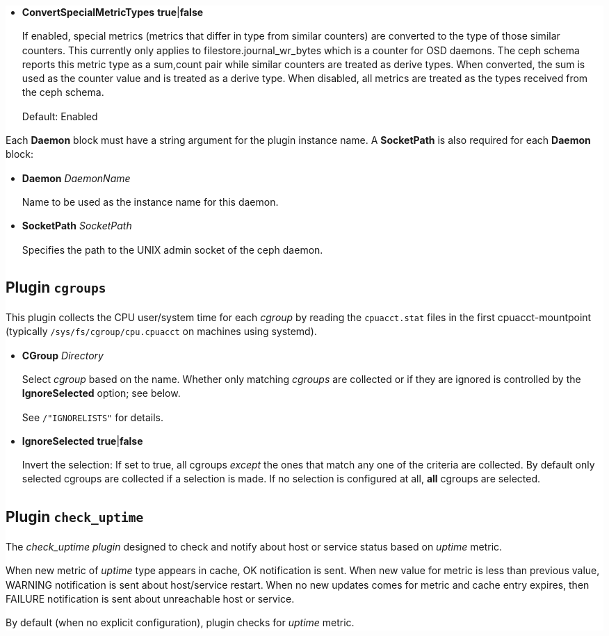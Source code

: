- **ConvertSpecialMetricTypes** **true**&#124;**false**

    If enabled, special metrics (metrics that differ in type from similar counters)
    are converted to the type of those similar counters. This currently only
    applies to filestore.journal\_wr\_bytes which is a counter for OSD daemons. The
    ceph schema reports this metric type as a sum,count pair while similar counters
    are treated as derive types. When converted, the sum is used as the counter
    value and is treated as a derive type.
    When disabled, all metrics are treated as the types received from the ceph schema.

    Default: Enabled

Each **Daemon** block must have a string argument for the plugin instance name.
A **SocketPath** is also required for each **Daemon** block:

- **Daemon** _DaemonName_

    Name to be used as the instance name for this daemon.

- **SocketPath** _SocketPath_

    Specifies the path to the UNIX admin socket of the ceph daemon.

## Plugin `cgroups`

This plugin collects the CPU user/system time for each _cgroup_ by reading the
`cpuacct.stat` files in the first cpuacct-mountpoint (typically
`/sys/fs/cgroup/cpu.cpuacct` on machines using systemd).

- **CGroup** _Directory_

    Select _cgroup_ based on the name. Whether only matching _cgroups_ are
    collected or if they are ignored is controlled by the **IgnoreSelected** option;
    see below.

    See `/"IGNORELISTS"` for details.

- **IgnoreSelected** **true**&#124;**false**

    Invert the selection: If set to true, all cgroups _except_ the ones that
    match any one of the criteria are collected. By default only selected
    cgroups are collected if a selection is made. If no selection is configured
    at all, **all** cgroups are selected.

## Plugin `check_uptime`

The _check\_uptime plugin_ designed to check and notify about host or service
status based on _uptime_ metric.

When new metric of _uptime_ type appears in cache, OK notification is sent.
When new value for metric is less than previous value, WARNING notification is
sent about host/service restart.
When no new updates comes for metric and cache entry expires, then FAILURE
notification is sent about unreachable host or service.

By default (when no explicit configuration), plugin checks for _uptime_ metric.
